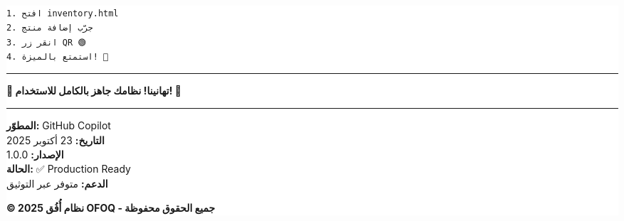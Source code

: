 ```bash
1. افتح inventory.html
2. جرّب إضافة منتج
3. انقر زر QR 🟢
4. استمتع بالميزة! 🎉
```

---

**🎊 تهانينا! نظامك جاهز بالكامل للاستخدام! 🎊**

---

**المطوّر:** GitHub Copilot  
**التاريخ:** 23 أكتوبر 2025  
**الإصدار:** 1.0.0  
**الحالة:** ✅ Production Ready  
**الدعم:** متوفر عبر التوثيق

**© 2025 نظام أُفُق OFOQ - جميع الحقوق محفوظة**
